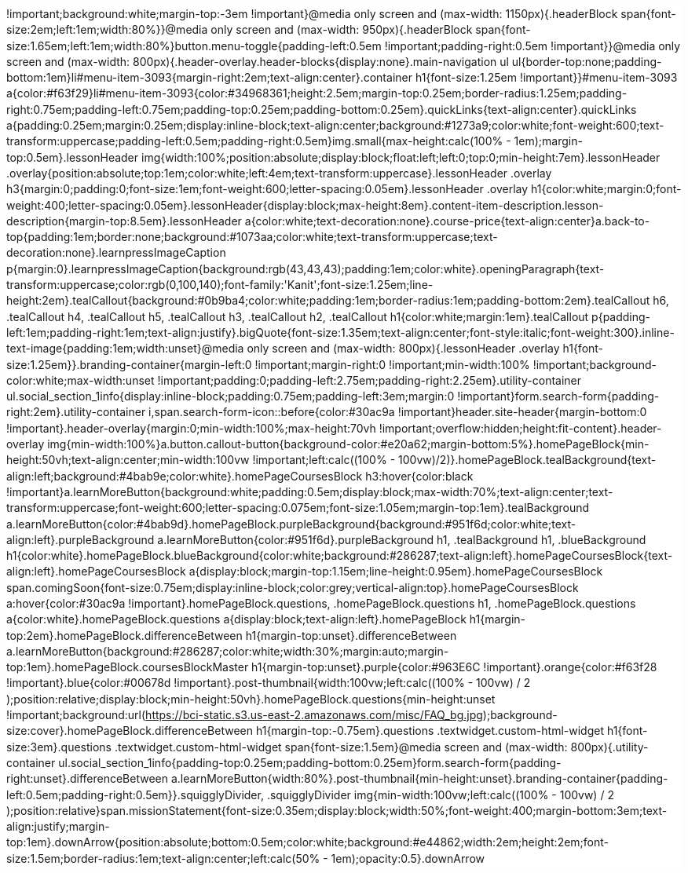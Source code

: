 !important;background:white;margin-top:-3em !important}@media only screen and (max-width: 1150px){.headerBlock span{font-size:2em;left:1em;width:80%}}@media only screen and (max-width: 950px){.headerBlock span{font-size:1.65em;left:1em;width:80%}button.menu-toggle{padding-left:0.5em !important;padding-right:0.5em !important}}@media only screen and (max-width: 800px){.header-overlay.header-blocks{display:none}.main-navigation ul ul{border-top:none;padding-bottom:1em}li#menu-item-3093{margin-right:2em;text-align:center}.container h1{font-size:1.25em !important}}#menu-item-3093 a{color:#f63f29}li#menu-item-3093{color:#34968361;height:2.5em;margin-top:0.25em;border-radius:1.25em;padding-right:0.75em;padding-left:0.75em;padding-top:0.25em;padding-bottom:0.25em}.quickLinks{text-align:center}.quickLinks a{padding:0.25em;margin:0.25em;display:inline-block;text-align:center;background:#1273a9;color:white;font-weight:600;text-transform:uppercase;padding-left:0.5em;padding-right:0.5em}img.small{max-height:calc(100% - 1em);margin-top:0.5em}.lessonHeader img{width:100%;position:absolute;display:block;float:left;left:0;top:0;min-height:7em}.lessonHeader .overlay{position:absolute;top:1em;color:white;left:4em;text-transform:uppercase}.lessonHeader .overlay h3{margin:0;padding:0;font-size:1em;font-weight:600;letter-spacing:0.05em}.lessonHeader .overlay h1{color:white;margin:0;font-weight:400;letter-spacing:0.05em}.lessonHeader{display:block;max-height:8em}.content-item-description.lesson-description{margin-top:8.5em}.lessonHeader a{color:white;text-decoration:none}.course-price{text-align:center}a.back-to-top{padding:1em;border:none;background:#1073aa;color:white;text-transform:uppercase;text-decoration:none}.learnpressImageCaption p{margin:0}.learnpressImageCaption{background:rgb(43,43,43);padding:1em;color:white}.openingParagraph{text-transform:uppercase;color:rgb(0,100,140);font-family:'Kanit';font-size:1.25em;line-height:2em}.tealCallout{background:#0b9ba4;color:white;padding:1em;border-radius:1em;padding-bottom:2em}.tealCallout h6, .tealCallout h4,  .tealCallout h5,  .tealCallout h3,  .tealCallout h2, .tealCallout h1{color:white;margin:1em}.tealCallout p{padding-left:1em;padding-right:1em;text-align:justify}.bigQuote{font-size:1.35em;text-align:center;font-style:italic;font-weight:300}.inline-text-image{padding:1em;width:unset}@media only screen and (max-width: 800px){.lessonHeader .overlay h1{font-size:1.25em}}.branding-container{margin-left:0 !important;margin-right:0 !important;min-width:100% !important;background-color:white;max-width:unset !important;padding:0;padding-left:2.75em;padding-right:2.25em}.utility-container ul.social_section_1info{display:inline-block;padding:0.75em;padding-left:3em;margin:0 !important}form.search-form{padding-right:2em}.utility-container i,span.search-form-icon::before{color:#30ac9a !important}header.site-header{margin-bottom:0 !important}.header-overlay{margin:0;min-width:100%;max-height:70vh !important;overflow:hidden;height:fit-content}.header-overlay img{min-width:100%}a.button.callout-button{background-color:#e20a62;margin-bottom:5%}.homePageBlock{min-height:50vh;text-align:center;min-width:100vw !important;left:calc((100% - 100vw)/2)}.homePageBlock.tealBackground{text-align:left;background:#4bab9e;color:white}.homePageCoursesBlock h3:hover{color:black !important}a.learnMoreButton{background:white;padding:0.5em;display:block;max-width:70%;text-align:center;text-transform:uppercase;font-weight:600;letter-spacing:0.075em;font-size:1.05em;margin-top:1em}.tealBackground a.learnMoreButton{color:#4bab9d}.homePageBlock.purpleBackground{background:#951f6d;color:white;text-align:left}.purpleBackground a.learnMoreButton{color:#951f6d}.purpleBackground h1, .tealBackground h1, .blueBackground h1{color:white}.homePageBlock.blueBackground{color:white;background:#286287;text-align:left}.homePageCoursesBlock{text-align:left}.homePageCoursesBlock a{display:block;margin-top:1.15em;line-height:0.95em}.homePageCoursesBlock span.comingSoon{font-size:0.75em;display:inline-block;color:grey;vertical-align:top}.homePageCoursesBlock a:hover{color:#30ac9a !important}.homePageBlock.questions, .homePageBlock.questions h1, .homePageBlock.questions a{color:white}.homePageBlock.questions a{display:block;text-align:left}.homePageBlock h1{margin-top:2em}.homePageBlock.differenceBetween h1{margin-top:unset}.differenceBetween a.learnMoreButton{background:#286287;color:white;width:30%;margin:auto;margin-top:1em}.homePageBlock.coursesBlockMaster h1{margin-top:unset}.purple{color:#963E6C !important}.orange{color:#f63f28 !important}.blue{color:#00678d !important}.post-thumbnail{width:100vw;left:calc((100% - 100vw) / 2 );position:relative;display:block;min-height:50vh}.homePageBlock.questions{min-height:unset !important;background:url(https://bci-static.s3.us-east-2.amazonaws.com/misc/FAQ_bg.jpg);background-size:cover}.homePageBlock.differenceBetween h1{margin-top:-0.75em}.questions .textwidget.custom-html-widget h1{font-size:3em}.questions .textwidget.custom-html-widget span{font-size:1.5em}@media screen and (max-width: 800px){.utility-container ul.social_section_1info{padding-top:0.25em;padding-bottom:0.25em}form.search-form{padding-right:unset}.differenceBetween a.learnMoreButton{width:80%}.post-thumbnail{min-height:unset}.branding-container{padding-left:0.5em;padding-right:0.5em}}.squigglyDivider, .squigglyDivider img{min-width:100vw;left:calc((100% - 100vw) / 2 );position:relative}span.missionStatement{font-size:0.35em;display:block;width:50%;font-weight:400;margin-bottom:3em;text-align:justify;margin-top:1em}.downArrow{position:absolute;bottom:0.5em;color:white;background:#e44862;width:2em;height:2em;font-size:1.5em;border-radius:1em;text-align:center;left:calc(50% - 1em);opacity:0.5}.downArrow